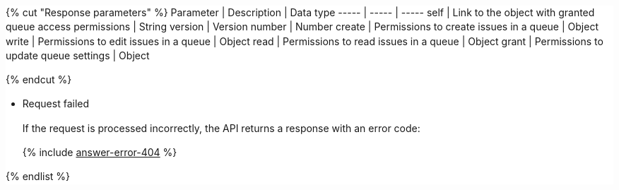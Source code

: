    {% cut "Response parameters" %}
   Parameter | Description | Data type
   ----- | ----- | -----
   self | Link to the object with granted queue access permissions | String
   version | Version number | Number
   create | Permissions to create issues in a queue | Object
   write | Permissions to edit issues in a queue | Object
   read | Permissions to read issues in a queue | Object
   grant | Permissions to update queue settings | Object

   {% endcut %}

- Request failed

   If the request is processed incorrectly, the API returns a response with an error code:

   {% include [answer-error-404](../../../_includes/tracker/api/answer-error-404.md) %}

{% endlist %}

